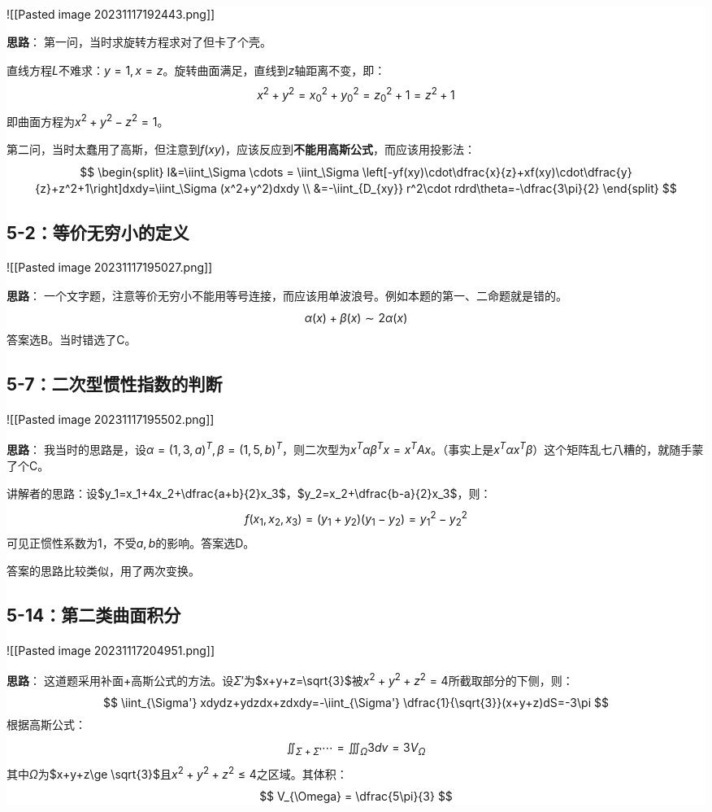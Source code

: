 ![[Pasted image 20231117192443.png]]

**思路**：
第一问，当时求旋转方程求对了但卡了个壳。

直线方程$L$不难求：$y=1,x=z$。旋转曲面满足，直线到$z$轴距离不变，即：
$$
x^2+y^2=x_0^2+y_0^2=z_0^2+1=z^2+1
$$
即曲面方程为$x^2+y^2-z^2=1$。

第二问，当时太蠢用了高斯，但注意到$f(xy)$，应该反应到**不能用高斯公式**，而应该用投影法：
$$
\begin{split}
I&=\iint_\Sigma \cdots = \iint_\Sigma \left[-yf(xy)\cdot\dfrac{x}{z}+xf(xy)\cdot\dfrac{y}{z}+z^2+1\right]dxdy=\iint_\Sigma (x^2+y^2)dxdy \\
&=-\iint_{D_{xy}} r^2\cdot rdrd\theta=-\dfrac{3\pi}{2}
\end{split}
$$

## 5-2：等价无穷小的定义

![[Pasted image 20231117195027.png]]

**思路**：
一个文字题，注意等价无穷小不能用等号连接，而应该用单波浪号。例如本题的第一、二命题就是错的。
$$
\alpha(x)+\beta(x)\sim 2\alpha(x)
$$
答案选B。当时错选了C。

## 5-7：二次型惯性指数的判断

![[Pasted image 20231117195502.png]]

**思路**：
我当时的思路是，设$\alpha=(1,3,a)^T,\beta=(1,5,b)^T$，则二次型为$x^T\alpha\beta^T x=x^TAx$。（事实上是$x^T\alpha x^T\beta$）这个矩阵乱七八糟的，就随手蒙了个C。

讲解者的思路：设$y_1=x_1+4x_2+\dfrac{a+b}{2}x_3$，$y_2=x_2+\dfrac{b-a}{2}x_3$，则：
$$
f(x_1,x_2,x_3)=(y_1+y_2)(y_1-y_2)=y_1^2-y_2^2
$$
可见正惯性系数为1，不受$a,b$的影响。答案选D。

答案的思路比较类似，用了两次变换。

## 5-14：第二类曲面积分

![[Pasted image 20231117204951.png]]

**思路**：
这道题采用补面+高斯公式的方法。设$\Sigma'$为$x+y+z=\sqrt{3}$被$x^2+y^2+z^2=4$所截取部分的下侧，则：
$$
\iint_{\Sigma'} xdydz+ydzdx+zdxdy=-\iint_{\Sigma'} \dfrac{1}{\sqrt{3}}(x+y+z)dS=-3\pi
$$
根据高斯公式：
$$
\iint_{\Sigma+\Sigma'} \cdots =\iiint_\Omega 3dv=3V_{\Omega}
$$
其中$\Omega$为$x+y+z\ge \sqrt{3}$且$x^2+y^2+z^2\le 4$之区域。其体积：
$$
V_{\Omega} = \dfrac{5\pi}{3}
$$